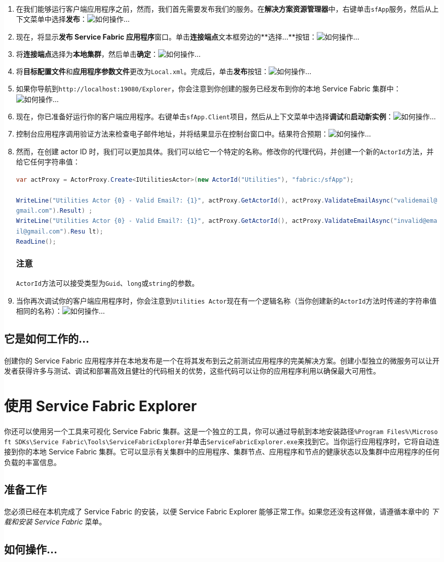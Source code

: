 1.  在我们能够运行客户端应用程序之前，然而，我们首先需要发布我们的服务。在**解决方案资源管理器**中，右键单击`sfApp`服务，然后从上下文菜单中选择**发布**：![如何操作…](img/B05391_05_26.jpg)

1.  现在，将显示**发布 Service Fabric 应用程序**窗口。单击**连接端点**文本框旁边的**选择…**按钮：![如何操作…](img/B05391_05_27.jpg)

1.  将**连接端点**选择为**本地集群**，然后单击**确定**：![如何操作…](img/B05391_05_28.jpg)

1.  将**目标配置文件**和**应用程序参数文件**更改为`Local.xml`。完成后，单击**发布**按钮：![如何操作…](img/B05391_05_30.jpg)

1.  如果你导航到`http://localhost:19080/Explorer`，你会注意到你创建的服务已经发布到你的本地 Service Fabric 集群中：![如何操作…](img/B05391_05_31.jpg)

1.  现在，你已准备好运行你的客户端应用程序。右键单击`sfApp.Client`项目，然后从上下文菜单中选择**调试**和**启动新实例**：![如何操作…](img/B05391_05_32.jpg)

1.  控制台应用程序调用验证方法来检查电子邮件地址，并将结果显示在控制台窗口中。结果符合预期：![如何操作…](img/B05391_05_33.jpg)

1.  然而，在创建 actor ID 时，我们可以更加具体。我们可以给它一个特定的名称。修改你的代理代码，并创建一个新的`ActorId`方法，并给它任何字符串值：

    ```cs
    var actProxy = ActorProxy.Create<IUtilitiesActor>(new ActorId("Utilities"), "fabric:/sfApp");

    WriteLine("Utilities Actor {0} - Valid Email?: {1}", actProxy.GetActorId(), actProxy.ValidateEmailAsync("validemail@gmail.com").Result) ;
    WriteLine("Utilities Actor {0} - Valid Email?: {1}", actProxy.GetActorId(), actProxy.ValidateEmailAsync("invalid@email@gmail.com").Resu lt);
    ReadLine();
    ```

    ### 注意

    `ActorId`方法可以接受类型为`Guid`、`long`或`string`的参数。

1.  当你再次调试你的客户端应用程序时，你会注意到`Utilities Actor`现在有一个逻辑名称（当你创建新的`ActorId`方法时传递的字符串值相同的名称）：![如何操作…](img/B05391_05_34.jpg)

## 它是如何工作的…

创建你的 Service Fabric 应用程序并在本地发布是一个在将其发布到云之前测试应用程序的完美解决方案。创建小型独立的微服务可以让开发者获得许多与测试、调试和部署高效且健壮的代码相关的优势，这些代码可以让你的应用程序利用以确保最大可用性。

# 使用 Service Fabric Explorer

你还可以使用另一个工具来可视化 Service Fabric 集群。这是一个独立的工具，你可以通过导航到本地安装路径`%Program Files%\Microsoft SDKs\Service Fabric\Tools\ServiceFabricExplorer`并单击`ServiceFabricExplorer.exe`来找到它。当你运行应用程序时，它将自动连接到你的本地 Service Fabric 集群。它可以显示有关集群中的应用程序、集群节点、应用程序和节点的健康状态以及集群中应用程序的任何负载的丰富信息。

## 准备工作

您必须已经在本机完成了 Service Fabric 的安装，以便 Service Fabric Explorer 能够正常工作。如果您还没有这样做，请遵循本章中的 *下载和安装 Service Fabric* 菜单。

## 如何操作…
